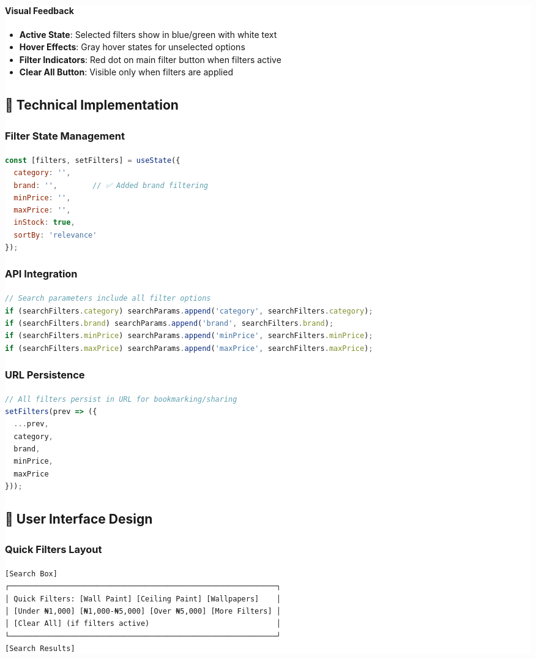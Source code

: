 #### **Visual Feedback**
- **Active State**: Selected filters show in blue/green with white text
- **Hover Effects**: Gray hover states for unselected options
- **Filter Indicators**: Red dot on main filter button when filters active
- **Clear All Button**: Visible only when filters are applied

## 🔧 **Technical Implementation**

### **Filter State Management**
```javascript
const [filters, setFilters] = useState({
  category: '',
  brand: '',        // ✅ Added brand filtering
  minPrice: '',
  maxPrice: '',
  inStock: true,
  sortBy: 'relevance'
});
```

### **API Integration**
```javascript
// Search parameters include all filter options
if (searchFilters.category) searchParams.append('category', searchFilters.category);
if (searchFilters.brand) searchParams.append('brand', searchFilters.brand);
if (searchFilters.minPrice) searchParams.append('minPrice', searchFilters.minPrice);
if (searchFilters.maxPrice) searchParams.append('maxPrice', searchFilters.maxPrice);
```

### **URL Persistence**
```javascript
// All filters persist in URL for bookmarking/sharing
setFilters(prev => ({
  ...prev,
  category,
  brand,
  minPrice,
  maxPrice
}));
```

## 📱 **User Interface Design**

### **Quick Filters Layout**
```
[Search Box]
┌─────────────────────────────────────────────────────────────┐
│ Quick Filters: [Wall Paint] [Ceiling Paint] [Wallpapers]    │
│ [Under ₦1,000] [₦1,000-₦5,000] [Over ₦5,000] [More Filters] │
│ [Clear All] (if filters active)                             │
└─────────────────────────────────────────────────────────────┘
[Search Results]
```
